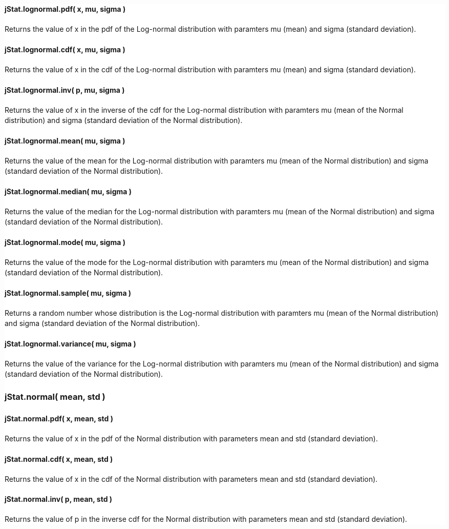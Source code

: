 #### jStat.lognormal.pdf( x, mu, sigma )

Returns the value of x in the pdf of the Log-normal distribution with paramters mu (mean) and sigma (standard deviation).

#### jStat.lognormal.cdf( x, mu, sigma )

Returns the value of x in the cdf of the Log-normal distribution with paramters mu (mean) and sigma (standard deviation).

#### jStat.lognormal.inv( p, mu, sigma )

Returns the value of x in the inverse of the cdf for the Log-normal distribution with paramters mu (mean of the Normal distribution) and sigma (standard deviation of the Normal distribution).

#### jStat.lognormal.mean( mu, sigma )

Returns the value of the mean for the Log-normal distribution with paramters mu (mean of the Normal distribution) and sigma (standard deviation of the Normal distribution).

#### jStat.lognormal.median( mu, sigma )

Returns the value of the median for the Log-normal distribution with paramters mu (mean of the Normal distribution) and sigma (standard deviation of the Normal distribution).

#### jStat.lognormal.mode( mu, sigma )

Returns the value of the mode for the Log-normal distribution with paramters mu (mean of the Normal distribution) and sigma (standard deviation of the Normal distribution).

#### jStat.lognormal.sample( mu, sigma )

Returns a random number whose distribution is the Log-normal distribution with paramters mu (mean of the Normal distribution) and sigma (standard deviation of the Normal distribution).

#### jStat.lognormal.variance( mu, sigma )

Returns the value of the variance for the Log-normal distribution with paramters mu (mean of the Normal distribution) and sigma (standard deviation of the Normal distribution).

### jStat.normal( mean, std )

#### jStat.normal.pdf( x, mean, std )

Returns the value of x in the pdf of the Normal distribution with parameters mean and std (standard deviation).

#### jStat.normal.cdf( x, mean, std )

Returns the value of x in the cdf of the Normal distribution with parameters mean and std (standard deviation).

#### jStat.normal.inv( p, mean, std )

Returns the value of p in the inverse cdf for the Normal distribution with parameters mean and std (standard deviation).
